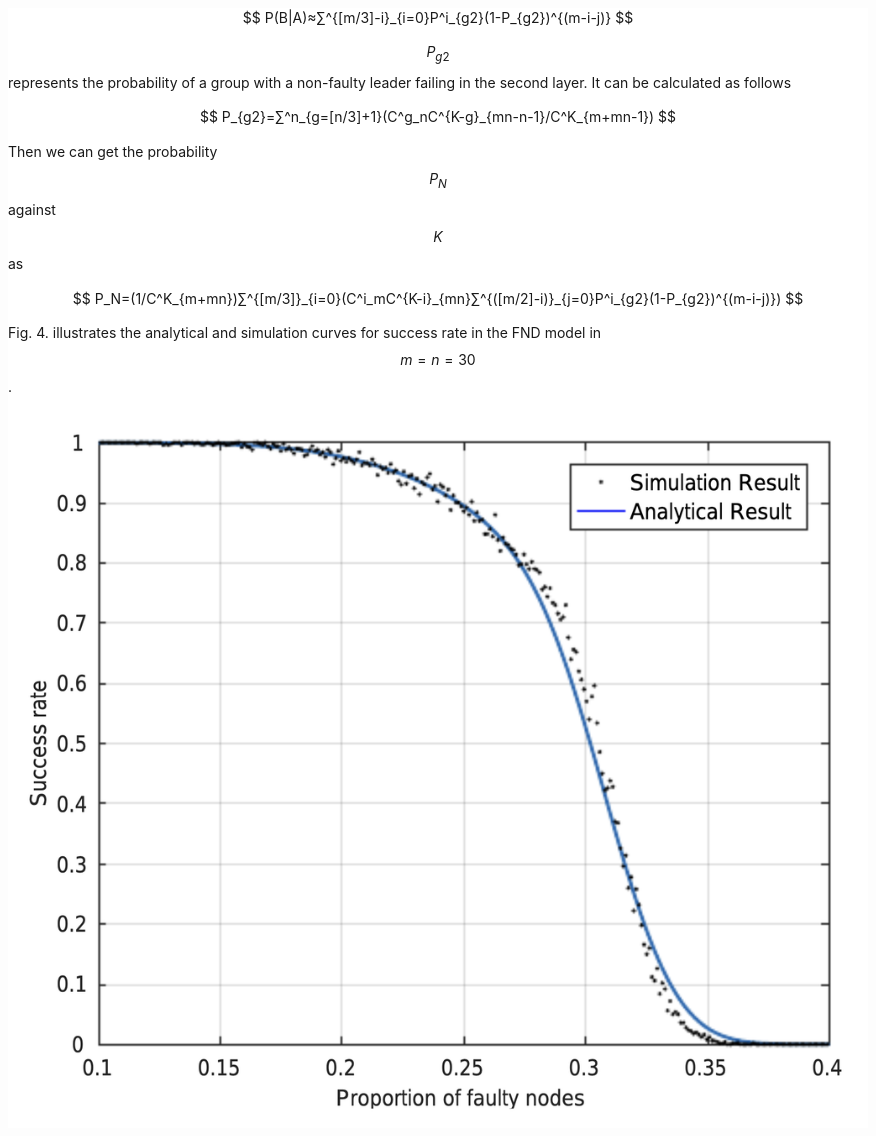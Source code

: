 $$
P(B|A)≈∑^{[m/3]-i}_{i=0}P^i_{g2}(1-P_{g2})^{(m-i-j)}
$$

$$P_{g2}$$ represents the probability of a group with a non-faulty leader failing in the second layer. It can be calculated as follows

$$
P_{g2}=∑^n_{g=[n/3]+1}(C^g_nC^{K-g}_{mn-n-1}/C^K_{m+mn-1})
$$

Then we can get the probability $$P_N$$ against $$K$$ as&#x20;

$$
P_N=(1/C^K_{m+mn})∑^{[m/3]}_{i=0}(C^i_mC^{K-i}_{mn}∑^{([m/2]-i)}_{j=0}P^i_{g2}(1-P_{g2})^{(m-i-j)})
$$

Fig. 4. illustrates the analytical and simulation curves for success rate in the FND model in $$m=n=30$$.&#x20;

![Fig. 4. Analytical and simulation curves for success rate in the FND model. ](../.gitbook/assets/FND-Model.png)
